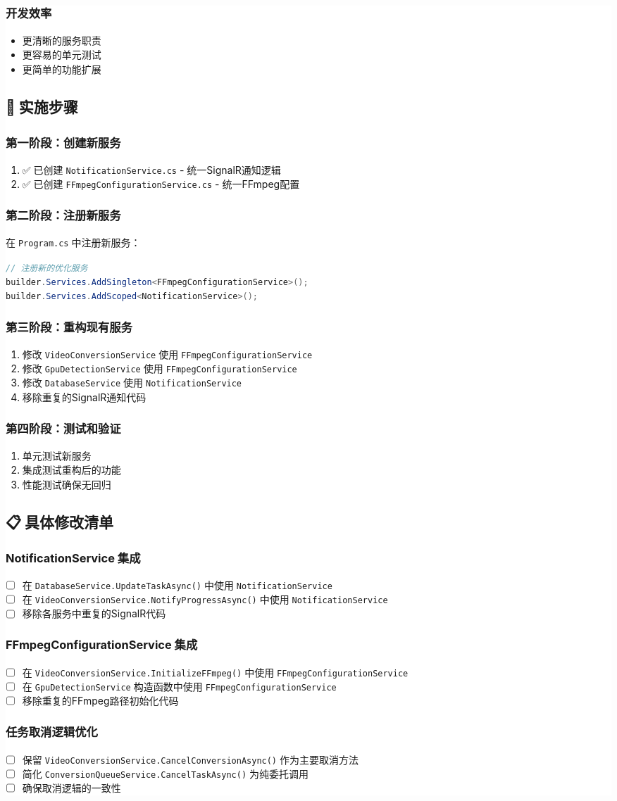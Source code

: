 ### 开发效率
- 更清晰的服务职责
- 更容易的单元测试
- 更简单的功能扩展

## 🚀 实施步骤

### 第一阶段：创建新服务
1. ✅ 已创建 `NotificationService.cs` - 统一SignalR通知逻辑
2. ✅ 已创建 `FFmpegConfigurationService.cs` - 统一FFmpeg配置

### 第二阶段：注册新服务
在 `Program.cs` 中注册新服务：
```csharp
// 注册新的优化服务
builder.Services.AddSingleton<FFmpegConfigurationService>();
builder.Services.AddScoped<NotificationService>();
```

### 第三阶段：重构现有服务
1. 修改 `VideoConversionService` 使用 `FFmpegConfigurationService`
2. 修改 `GpuDetectionService` 使用 `FFmpegConfigurationService`
3. 修改 `DatabaseService` 使用 `NotificationService`
4. 移除重复的SignalR通知代码

### 第四阶段：测试和验证
1. 单元测试新服务
2. 集成测试重构后的功能
3. 性能测试确保无回归

## 📋 具体修改清单

### NotificationService 集成
- [ ] 在 `DatabaseService.UpdateTaskAsync()` 中使用 `NotificationService`
- [ ] 在 `VideoConversionService.NotifyProgressAsync()` 中使用 `NotificationService`
- [ ] 移除各服务中重复的SignalR代码

### FFmpegConfigurationService 集成
- [ ] 在 `VideoConversionService.InitializeFFmpeg()` 中使用 `FFmpegConfigurationService`
- [ ] 在 `GpuDetectionService` 构造函数中使用 `FFmpegConfigurationService`
- [ ] 移除重复的FFmpeg路径初始化代码

### 任务取消逻辑优化
- [ ] 保留 `VideoConversionService.CancelConversionAsync()` 作为主要取消方法
- [ ] 简化 `ConversionQueueService.CancelTaskAsync()` 为纯委托调用
- [ ] 确保取消逻辑的一致性
